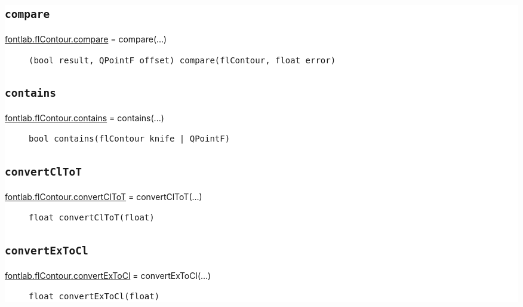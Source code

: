 <a name="fontlab.flContour.compare"></a>

## `compare`


<dl class="function"><dt><a name="-fontlab.flContour.compare" href="#-fontlab.flContour.compare"><span class="function-name">fontlab.flContour.compare</span></a> = compare<span class="argspec">(...)</span></dt><dd>

<pre class="doc" markdown="0">(bool result, QPointF offset) compare(flContour, float error)</pre>

</dd></dl>



<a name="fontlab.flContour.contains"></a>

## `contains`


<dl class="function"><dt><a name="-fontlab.flContour.contains" href="#-fontlab.flContour.contains"><span class="function-name">fontlab.flContour.contains</span></a> = contains<span class="argspec">(...)</span></dt><dd>

<pre class="doc" markdown="0">bool contains(flContour knife | QPointF)</pre>

</dd></dl>



<a name="fontlab.flContour.convertClToT"></a>

## `convertClToT`


<dl class="function"><dt><a name="-fontlab.flContour.convertClToT" href="#-fontlab.flContour.convertClToT"><span class="function-name">fontlab.flContour.convertClToT</span></a> = convertClToT<span class="argspec">(...)</span></dt><dd>

<pre class="doc" markdown="0">float convertClToT(float)</pre>

</dd></dl>



<a name="fontlab.flContour.convertExToCl"></a>

## `convertExToCl`


<dl class="function"><dt><a name="-fontlab.flContour.convertExToCl" href="#-fontlab.flContour.convertExToCl"><span class="function-name">fontlab.flContour.convertExToCl</span></a> = convertExToCl<span class="argspec">(...)</span></dt><dd>

<pre class="doc" markdown="0">float convertExToCl(float)</pre>

</dd></dl>



<a name="fontlab.flContour.convertExToT"></a>

